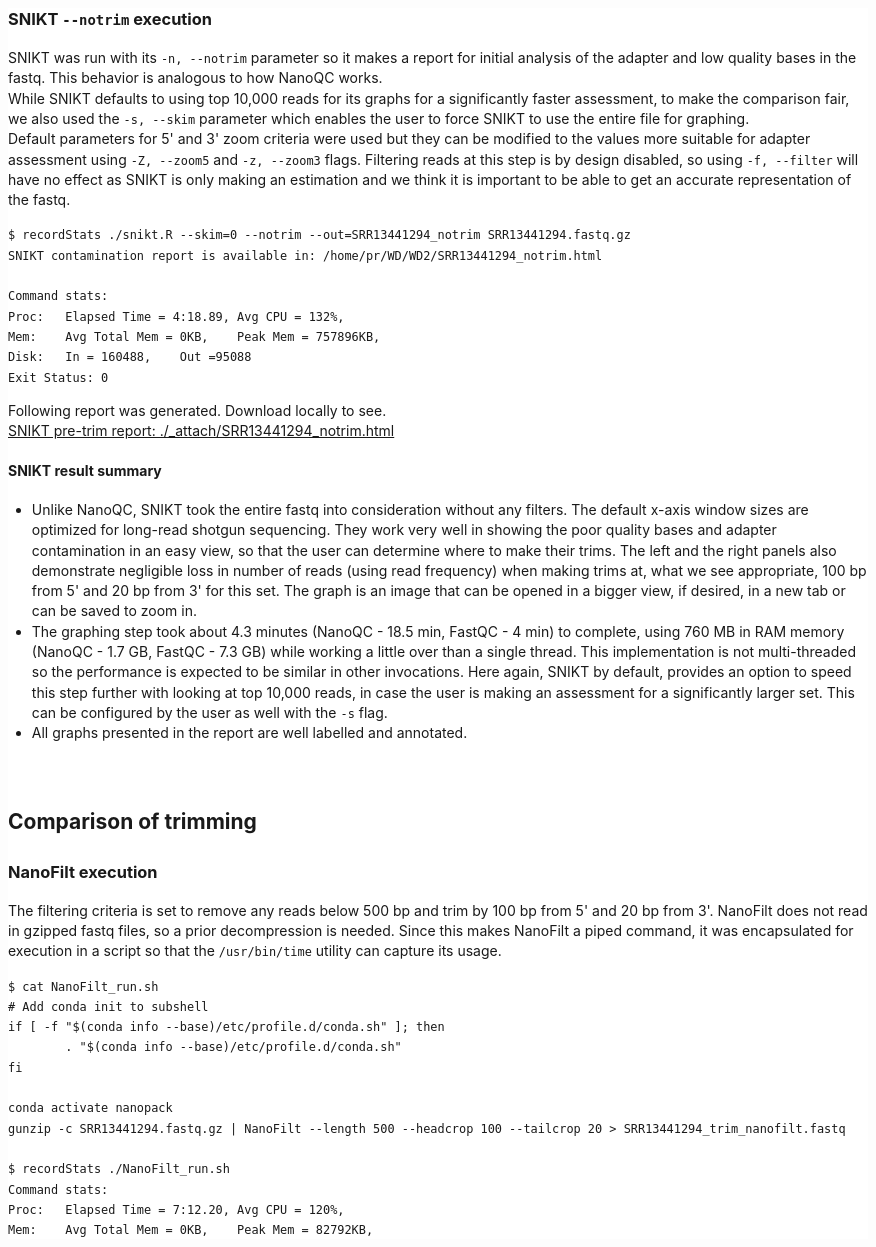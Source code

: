 ### SNIKT `--notrim` execution
SNIKT was run with its `-n, --notrim` parameter so it makes a report for initial analysis of the adapter and low quality bases in the fastq. This behavior is analogous to how NanoQC works.  
While SNIKT defaults to using top 10,000 reads for its graphs for a significantly faster assessment, to make the comparison fair, we also used the `-s, --skim`  parameter which enables the user to force SNIKT to use the entire file for graphing.  
Default parameters for 5' and 3' zoom criteria were used but they can be modified to the values more suitable for adapter assessment using `-Z, --zoom5` and `-z, --zoom3` flags. Filtering reads at this step is by design disabled, so using `-f, --filter` will have no effect as SNIKT is only making an estimation and we think it is important to be able to get an accurate representation of the fastq.
```_
$ recordStats ./snikt.R --skim=0 --notrim --out=SRR13441294_notrim SRR13441294.fastq.gz
SNIKT contamination report is available in: /home/pr/WD/WD2/SRR13441294_notrim.html

Command stats:
Proc:   Elapsed Time = 4:18.89, Avg CPU = 132%,
Mem:    Avg Total Mem = 0KB,    Peak Mem = 757896KB,
Disk:   In = 160488,    Out =95088
Exit Status: 0
```
Following report was generated. Download locally to see.  
[SNIKT pre-trim report: ./\_attach/SRR13441294_notrim.html](_attach/SRR13441294_notrim.html)

#### SNIKT result summary
- Unlike NanoQC, SNIKT took the entire fastq into consideration without any filters. The default x-axis window sizes are optimized for long-read shotgun sequencing. They work very well in showing the poor quality bases and adapter contamination in an easy view, so that the user can determine where to make their trims. The left and the right panels also demonstrate negligible loss in number of reads (using read frequency) when making trims at, what we see appropriate, 100 bp from 5' and 20 bp from 3' for this set. The graph is an image that can be opened in a bigger view, if desired, in a new tab or can be saved to zoom in.
- The graphing step took about 4.3 minutes (NanoQC - 18.5 min, FastQC - 4 min) to complete, using 760 MB in RAM memory (NanoQC - 1.7 GB, FastQC - 7.3 GB) while working a little over than a single thread. This implementation is not multi-threaded so the performance is expected to be similar in other invocations. Here again, SNIKT by default, provides an option to speed this step further with looking at top 10,000 reads, in case the user is making an assessment for a significantly larger set. This can be configured by the user as well with the `-s` flag.
- All graphs presented in the report are well labelled and annotated.

<br>

## Comparison of trimming
### NanoFilt execution
The filtering criteria is set to remove any reads below 500 bp and trim by 100 bp from 5' and 20 bp from 3'.
NanoFilt does not read in gzipped fastq files, so a prior decompression is needed.  Since this makes NanoFilt a piped command, it was encapsulated for execution in a script so that the `/usr/bin/time` utility can capture its usage.
```_
$ cat NanoFilt_run.sh
# Add conda init to subshell
if [ -f "$(conda info --base)/etc/profile.d/conda.sh" ]; then
        . "$(conda info --base)/etc/profile.d/conda.sh"
fi

conda activate nanopack
gunzip -c SRR13441294.fastq.gz | NanoFilt --length 500 --headcrop 100 --tailcrop 20 > SRR13441294_trim_nanofilt.fastq

$ recordStats ./NanoFilt_run.sh
Command stats:
Proc:   Elapsed Time = 7:12.20, Avg CPU = 120%,
Mem:    Avg Total Mem = 0KB,    Peak Mem = 82792KB,
```